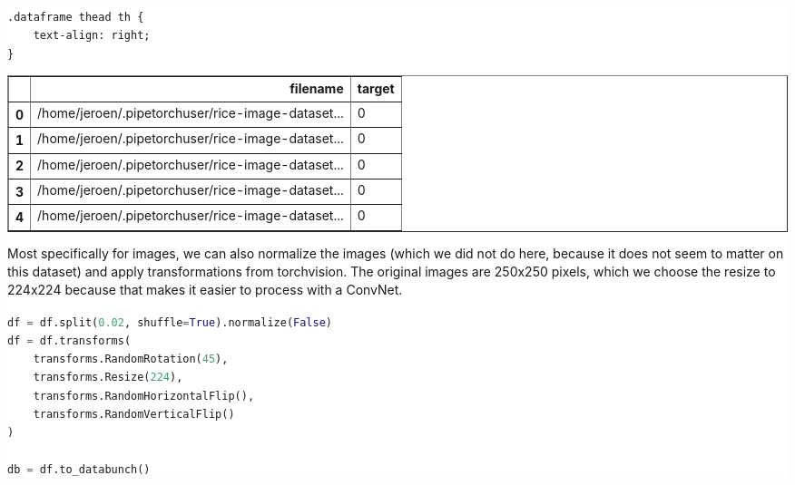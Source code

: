     .dataframe thead th {
        text-align: right;
    }
</style>
<table border="1" class="dataframe">
  <thead>
    <tr style="text-align: right;">
      <th></th>
      <th>filename</th>
      <th>target</th>
    </tr>
  </thead>
  <tbody>
    <tr>
      <th>0</th>
      <td>/home/jeroen/.pipetorchuser/rice-image-dataset...</td>
      <td>0</td>
    </tr>
    <tr>
      <th>1</th>
      <td>/home/jeroen/.pipetorchuser/rice-image-dataset...</td>
      <td>0</td>
    </tr>
    <tr>
      <th>2</th>
      <td>/home/jeroen/.pipetorchuser/rice-image-dataset...</td>
      <td>0</td>
    </tr>
    <tr>
      <th>3</th>
      <td>/home/jeroen/.pipetorchuser/rice-image-dataset...</td>
      <td>0</td>
    </tr>
    <tr>
      <th>4</th>
      <td>/home/jeroen/.pipetorchuser/rice-image-dataset...</td>
      <td>0</td>
    </tr>
  </tbody>
</table>
</div>



Most specifically for images, we can also normalize the images (which we did not do here, because it does not seem to matter on this dataset) and apply transformations from torchvision. The original images are 250x250 pixels, which we choose the resize to 224x224 because that makes it easier to process with a ConvNet.


```python
df = df.split(0.02, shuffle=True).normalize(False)
df = df.transforms(
    transforms.RandomRotation(45),
    transforms.Resize(224),
    transforms.RandomHorizontalFlip(),
    transforms.RandomVerticalFlip()
)

db = df.to_databunch()
```

